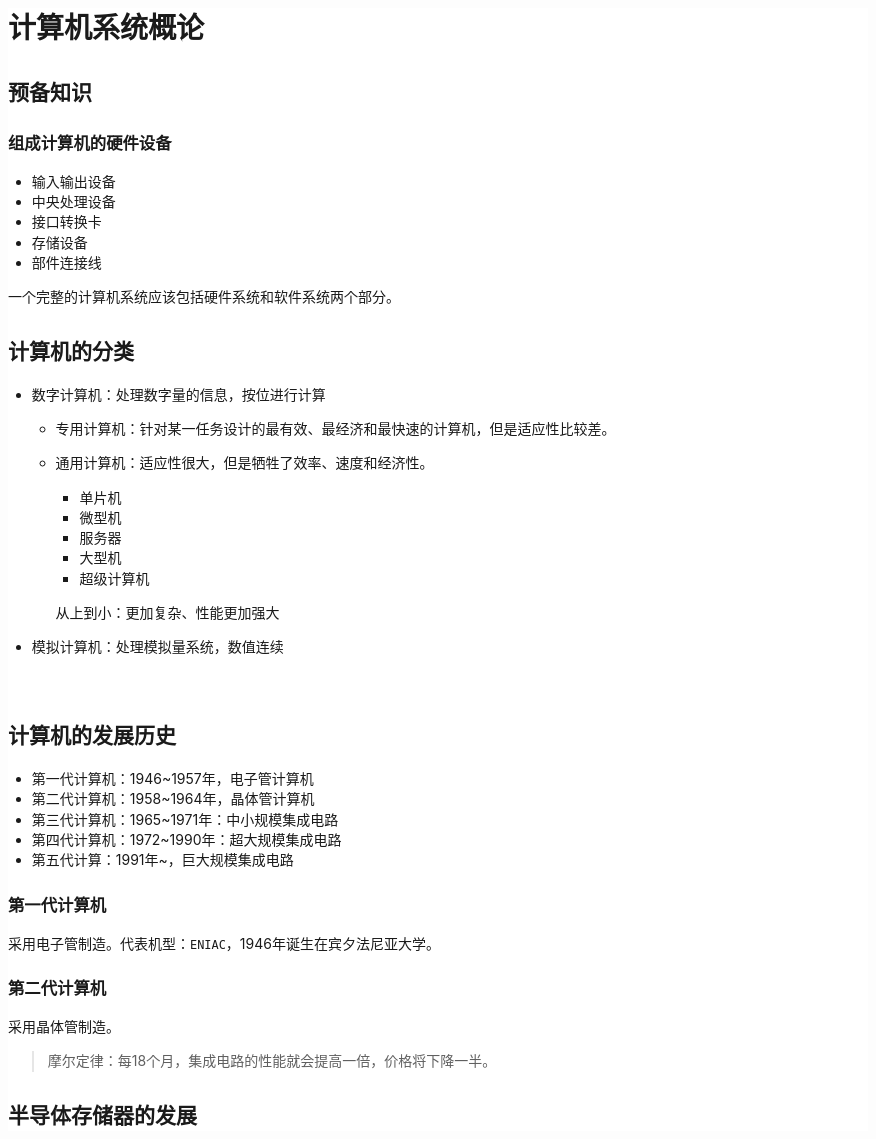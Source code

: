# 计算机系统概论

## 预备知识

### 组成计算机的硬件设备

* 输入输出设备
* 中央处理设备
* 接口转换卡
* 存储设备
* 部件连接线

一个完整的计算机系统应该包括硬件系统和软件系统两个部分。

## 计算机的分类

* 数字计算机：处理数字量的信息，按位进行计算

  * 专用计算机：针对某一任务设计的最有效、最经济和最快速的计算机，但是适应性比较差。
  * 通用计算机：适应性很大，但是牺牲了效率、速度和经济性。

    * 单片机
    * 微型机
    * 服务器
    * 大型机
    * 超级计算机

    从上到小：更加复杂、性能更加强大
* 模拟计算机：处理模拟量系统，数值连续

‍

## 计算机的发展历史

* 第一代计算机：1946~1957年，电子管计算机
* 第二代计算机：1958~1964年，晶体管计算机
* 第三代计算机：1965~1971年：中小规模集成电路
* 第四代计算机：1972~1990年：超大规模集成电路
* 第五代计算：1991年~，巨大规模集成电路

### 第一代计算机

采用电子管制造。代表机型：`ENIAC`​，1946年诞生在宾夕法尼亚大学。

### 第二代计算机

采用晶体管制造。

> 摩尔定律：每18个月，集成电路的性能就会提高一倍，价格将下降一半。

## 半导体存储器的发展
